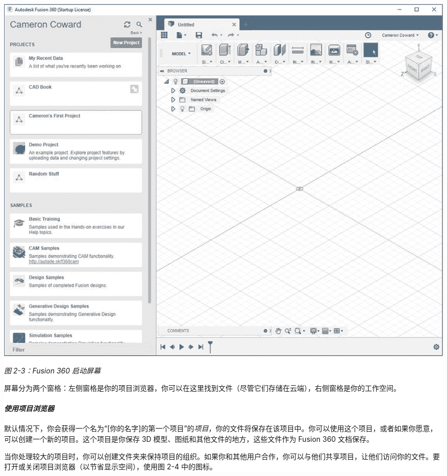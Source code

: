 ![图片](img/02fig03.jpg)

*图 2-3：Fusion 360 启动屏幕*

屏幕分为两个窗格：左侧窗格是你的项目浏览器，你可以在这里找到文件（尽管它们存储在云端），右侧窗格是你的工作空间。

#### ***使用项目浏览器***

默认情况下，你会获得一个名为“[你的名字]的第一个项目”的*项目*，你的文件将保存在该项目中。你可以使用这个项目，或者如果你愿意，可以创建一个新的项目。这个项目是你保存 3D 模型、图纸和其他文件的地方，这些文件作为 Fusion 360 文档保存。

当你处理较大的项目时，你可以创建文件夹来保持项目的组织。如果你和其他用户合作，你可以与他们共享项目，让他们访问你的文件。要打开或关闭项目浏览器（以节省显示空间），使用图 2-4 中的图标。
